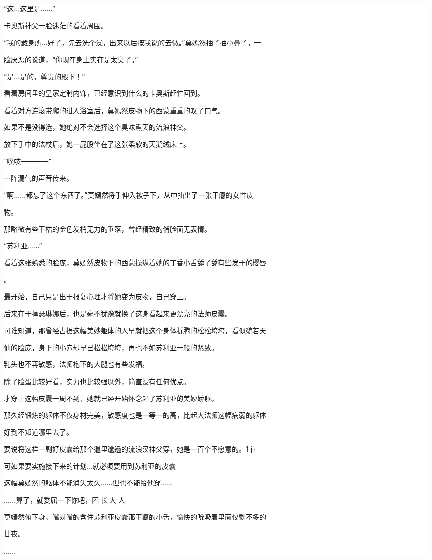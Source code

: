 “这...这里是......”

卡奥斯神父一脸迷茫的看着周围。

“我的藏身所...好了，先去洗个澡，出来以后按我说的去做。”莫嫣然抽了抽小鼻子，一

脸厌恶的说道，“你现在身上实在是太臭了。”

“是...是的，尊贵的殿下！”

看着房间里的皇家定制内饰，已经意识到什么的卡奥斯赶忙回到。

看着对方连滚带爬的进入浴室后，莫嫣然皮物下的西蒙重重的叹了口气。

如果不是没得选，她绝对不会选择这个臭味熏天的流浪神父。

放下手中的法杖后，她一屁股坐在了这张柔软的天鹅绒床上。

“噗吱————”

一阵漏气的声音传来。

“啊......都忘了这个东西了。”莫嫣然将手伸入被子下，从中抽出了一张干瘪的女性皮

物。

那略微有些干枯的金色发梢无力的垂落，曾经精致的俏脸面无表情。

“苏利亚......”

看着这张熟悉的脸庞，莫嫣然皮物下的西蒙操纵着她的丁香小舌舔了舔有些发干的樱唇

。

最开始，自己只是出于报复心理才将她变为皮物，自己穿上。

后来在干掉瑟琳娜后，也是毫不犹豫就换了这身看起来更漂亮的法师皮囊。

可谁知道，那曾经占据这幅美妙躯体的人早就把这个身体折腾的松松垮垮，看似貌若天

仙的脸庞，身下的小穴却早已松松垮垮，再也不如苏利亚一般的紧致。

乳头也不再敏感，法师袍下的大腿也有些发福。

除了脸蛋比较好看，实力也比较强以外，简直没有任何优点。

才穿上这幅皮囊一周不到，她就已经开始怀念起了苏利亚的美妙娇躯。

那久经锻炼的躯体不仅身材完美，敏感度也是一等一的高，比起大法师这幅病弱的躯体

好到不知道哪里去了。

要说将这样一副好皮囊给那个邋里邋遢的流浪汉神父穿，她是一百个不愿意的。1   j+

可如果要实施接下来的计划...就必须要用到苏利亚的皮囊

这幅莫嫣然的躯体不能消失太久......但也不能给他穿......

......算了，就委屈一下你吧，团 长 大 人

莫嫣然俯下身，嘴对嘴的含住苏利亚皮囊那干瘪的小舌，愉快的吮吸着里面仅剩不多的

甘夜。

......
